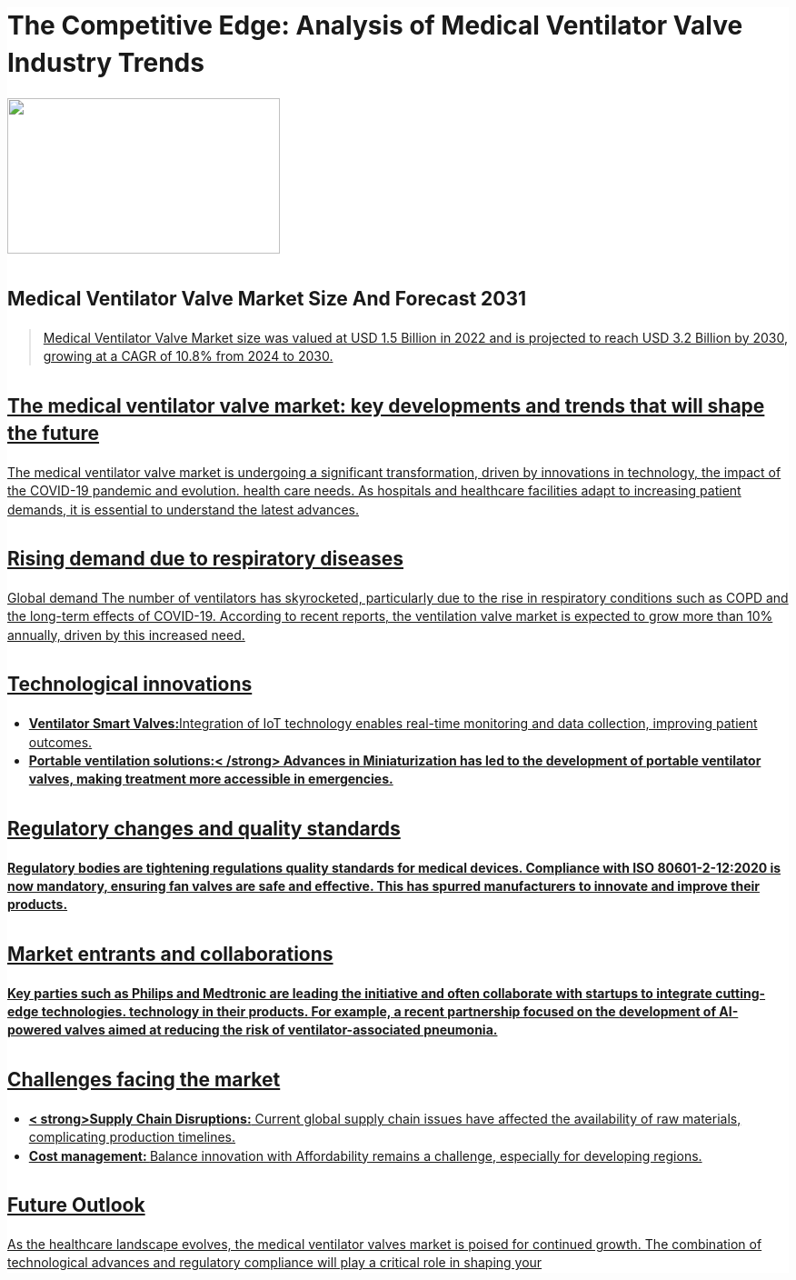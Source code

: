 <h1>The Competitive Edge: Analysis of Medical Ventilator Valve Industry Trends</h1><img src="https://ffe5etoiles.com/wp-content/uploads/2025/01/MST7-300x171.png" alt="" width="300" height="171" class="aligncenter size-medium wp-image-105565" /><h2>Medical Ventilator Valve Market Size And Forecast 2031</h2><blockquote><p><p><a href="https://www.verifiedmarketreports.com/download-sample/?rid=429822&utm_source=Github&utm_medium=362" target="_blank">Medical Ventilator Valve Market size was valued at USD 1.5 Billion in 2022 and is projected to reach USD 3.2 Billion by 2030, growing at a CAGR of 10.8% from 2024 to 2030.</strong></span></p></p></blockquote><h2>The medical ventilator valve market: key developments and trends that will shape the future</h2><p>The medical ventilator valve market is undergoing a significant transformation, driven by innovations in technology, the impact of the COVID-19 pandemic and evolution. health care needs. As hospitals and healthcare facilities adapt to increasing patient demands, it is essential to understand the latest advances.</p><h2>Rising demand due to respiratory diseases</h2><p>Global demand The number of ventilators has skyrocketed, particularly due to the rise in respiratory conditions such as COPD and the long-term effects of COVID-19. According to recent reports, the ventilation valve market is expected to grow more than 10% annually, driven by this increased need.</p><h2>Technological innovations</h2><ul> <li><strong>Ventilator Smart Valves:</strong>Integration of IoT technology enables real-time monitoring and data collection, improving patient outcomes.</li> <li><strong>Portable ventilation solutions:< /strong> Advances in Miniaturization has led to the development of portable ventilator valves, making treatment more accessible in emergencies. </li></ul><h2>Regulatory changes and quality standards</h2><p>Regulatory bodies are tightening regulations quality standards for medical devices. Compliance with ISO 80601-2-12:2020 is now mandatory, ensuring fan valves are safe and effective. This has spurred manufacturers to innovate and improve their products.</p><h2>Market entrants and collaborations</h2><p>Key parties such as Philips and Medtronic are leading the initiative and often collaborate with startups to integrate cutting-edge technologies. technology in their products. For example, a recent partnership focused on the development of AI-powered valves aimed at reducing the risk of ventilator-associated pneumonia.</p><h2>Challenges facing the market</h2><ul> <li>< strong>Supply Chain Disruptions:</strong> Current global supply chain issues have affected the availability of raw materials, complicating production timelines.</li> <li><strong>Cost management: </strong> Balance innovation with Affordability remains a challenge, especially for developing regions. </li></ul><h2>Future Outlook</h2><p>As the healthcare landscape evolves, the medical ventilator valves market is poised for continued growth. The combination of technological advances and regulatory compliance will play a critical role in shaping your